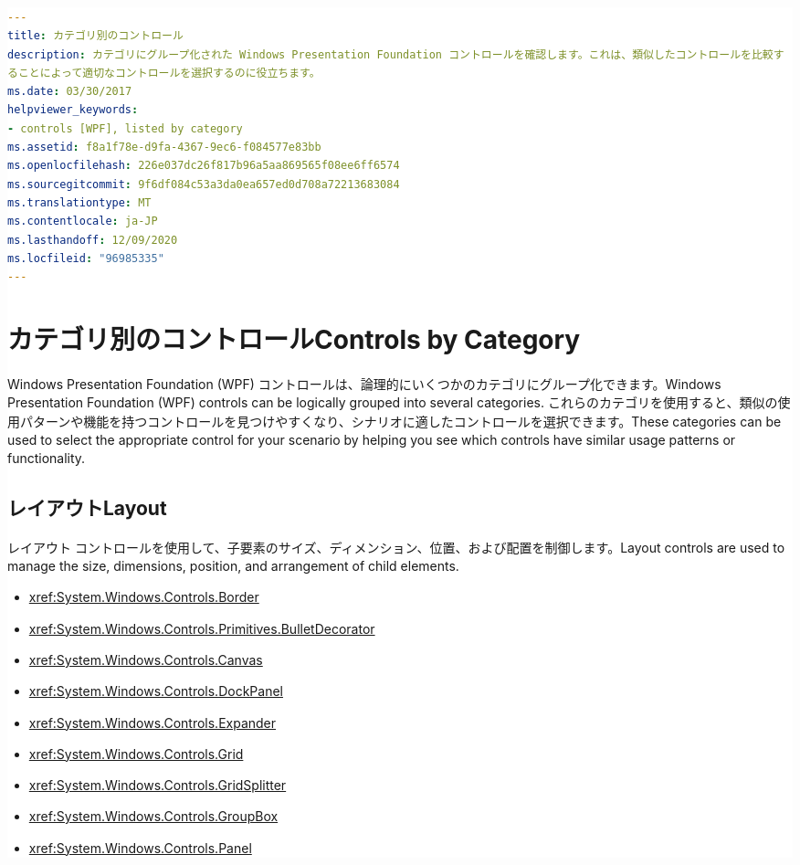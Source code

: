 ```yaml
---
title: カテゴリ別のコントロール
description: カテゴリにグループ化された Windows Presentation Foundation コントロールを確認します。これは、類似したコントロールを比較することによって適切なコントロールを選択するのに役立ちます。
ms.date: 03/30/2017
helpviewer_keywords:
- controls [WPF], listed by category
ms.assetid: f8a1f78e-d9fa-4367-9ec6-f084577e83bb
ms.openlocfilehash: 226e037dc26f817b96a5aa869565f08ee6ff6574
ms.sourcegitcommit: 9f6df084c53a3da0ea657ed0d708a72213683084
ms.translationtype: MT
ms.contentlocale: ja-JP
ms.lasthandoff: 12/09/2020
ms.locfileid: "96985335"
---
```

# <a name="controls-by-category"></a><span data-ttu-id="41905-103">カテゴリ別のコントロール</span><span class="sxs-lookup"><span data-stu-id="41905-103">Controls by Category</span></span>
<span data-ttu-id="41905-104">Windows Presentation Foundation (WPF) コントロールは、論理的にいくつかのカテゴリにグループ化できます。</span><span class="sxs-lookup"><span data-stu-id="41905-104">Windows Presentation Foundation (WPF) controls can be logically grouped into several categories.</span></span> <span data-ttu-id="41905-105">これらのカテゴリを使用すると、類似の使用パターンや機能を持つコントロールを見つけやすくなり、シナリオに適したコントロールを選択できます。</span><span class="sxs-lookup"><span data-stu-id="41905-105">These categories can be used to select the appropriate control for your scenario by helping you see which controls have similar usage patterns or functionality.</span></span>  
  
## <a name="layout"></a><span data-ttu-id="41905-106">レイアウト</span><span class="sxs-lookup"><span data-stu-id="41905-106">Layout</span></span>  
 <span data-ttu-id="41905-107">レイアウト コントロールを使用して、子要素のサイズ、ディメンション、位置、および配置を制御します。</span><span class="sxs-lookup"><span data-stu-id="41905-107">Layout controls are used to manage the size, dimensions, position, and arrangement of child elements.</span></span>  
  
- <xref:System.Windows.Controls.Border>  
  
- <xref:System.Windows.Controls.Primitives.BulletDecorator>  
  
- <xref:System.Windows.Controls.Canvas>  
  
- <xref:System.Windows.Controls.DockPanel>  
  
- <xref:System.Windows.Controls.Expander>  
  
- <xref:System.Windows.Controls.Grid>  
  
- <xref:System.Windows.Controls.GridSplitter>  
  
- <xref:System.Windows.Controls.GroupBox>  
  
- <xref:System.Windows.Controls.Panel>  
  
